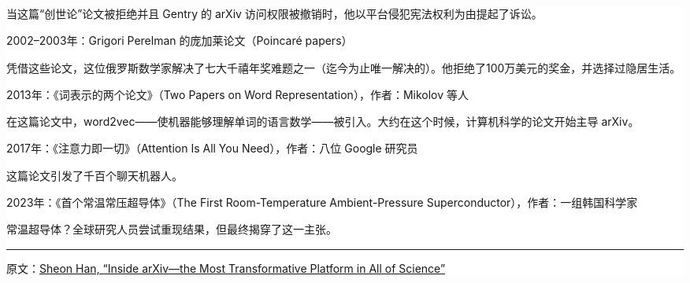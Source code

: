 当这篇“创世论”论文被拒绝并且 Gentry 的 arXiv 访问权限被撤销时，他以平台侵犯宪法权利为由提起了诉讼。

2002–2003年：Grigori Perelman 的庞加莱论文（Poincaré papers）

凭借这些论文，这位俄罗斯数学家解决了七大千禧年奖难题之一（迄今为止唯一解决的）。他拒绝了100万美元的奖金，并选择过隐居生活。

2013年：《词表示的两个论文》（Two Papers on Word Representation），作者：Mikolov 等人

在这篇论文中，word2vec——使机器能够理解单词的语言数学——被引入。大约在这个时候，计算机科学的论文开始主导 arXiv。

2017年：《注意力即一切》（Attention Is All You Need），作者：八位 Google 研究员

这篇论文引发了千百个聊天机器人。

2023年：《首个常温常压超导体》（The First Room-Temperature Ambient-Pressure Superconductor），作者：一组韩国科学家

常温超导体？全球研究人员尝试重现结果，但最终揭穿了这一主张。

---

原文：[Sheon Han, “Inside arXiv—the Most Transformative Platform in All of Science”](https://www.wired.com/story/inside-arxiv-most-transformative-code-science/)

